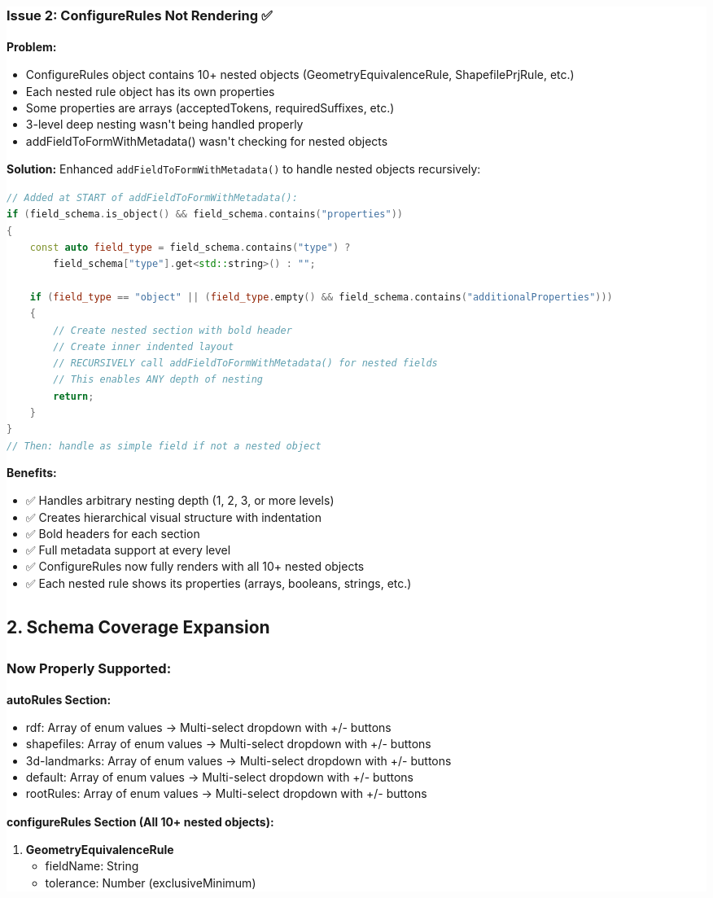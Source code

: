 ### Issue 2: ConfigureRules Not Rendering ✅

**Problem:**
- ConfigureRules object contains 10+ nested objects (GeometryEquivalenceRule, ShapefilePrjRule, etc.)
- Each nested rule object has its own properties
- Some properties are arrays (acceptedTokens, requiredSuffixes, etc.)
- 3-level deep nesting wasn't being handled properly
- addFieldToFormWithMetadata() wasn't checking for nested objects

**Solution:**
Enhanced `addFieldToFormWithMetadata()` to handle nested objects recursively:

```cpp
// Added at START of addFieldToFormWithMetadata():
if (field_schema.is_object() && field_schema.contains("properties"))
{
    const auto field_type = field_schema.contains("type") ? 
        field_schema["type"].get<std::string>() : "";
    
    if (field_type == "object" || (field_type.empty() && field_schema.contains("additionalProperties")))
    {
        // Create nested section with bold header
        // Create inner indented layout
        // RECURSIVELY call addFieldToFormWithMetadata() for nested fields
        // This enables ANY depth of nesting
        return;
    }
}
// Then: handle as simple field if not a nested object
```

**Benefits:**
- ✅ Handles arbitrary nesting depth (1, 2, 3, or more levels)
- ✅ Creates hierarchical visual structure with indentation
- ✅ Bold headers for each section
- ✅ Full metadata support at every level
- ✅ ConfigureRules now fully renders with all 10+ nested objects
- ✅ Each nested rule shows its properties (arrays, booleans, strings, etc.)

## 2. Schema Coverage Expansion

### Now Properly Supported:

**autoRules Section:**
- rdf: Array of enum values → Multi-select dropdown with +/- buttons
- shapefiles: Array of enum values → Multi-select dropdown with +/- buttons
- 3d-landmarks: Array of enum values → Multi-select dropdown with +/- buttons
- default: Array of enum values → Multi-select dropdown with +/- buttons
- rootRules: Array of enum values → Multi-select dropdown with +/- buttons

**configureRules Section (All 10+ nested objects):**
1. **GeometryEquivalenceRule**
   - fieldName: String
   - tolerance: Number (exclusiveMinimum)
